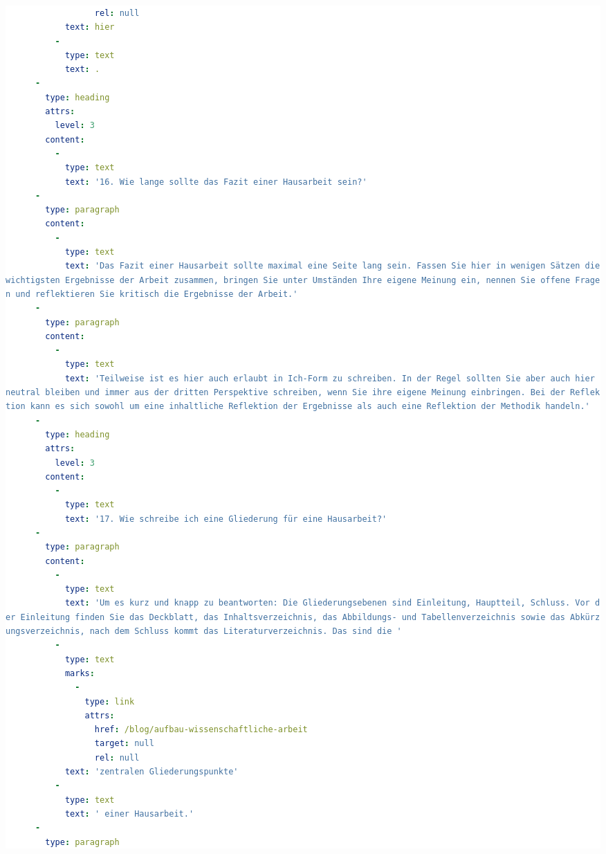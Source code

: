 ```yaml
                  rel: null
            text: hier
          -
            type: text
            text: .
      -
        type: heading
        attrs:
          level: 3
        content:
          -
            type: text
            text: '16. Wie lange sollte das Fazit einer Hausarbeit sein?'
      -
        type: paragraph
        content:
          -
            type: text
            text: 'Das Fazit einer Hausarbeit sollte maximal eine Seite lang sein. Fassen Sie hier in wenigen Sätzen die wichtigsten Ergebnisse der Arbeit zusammen, bringen Sie unter Umständen Ihre eigene Meinung ein, nennen Sie offene Fragen und reflektieren Sie kritisch die Ergebnisse der Arbeit.'
      -
        type: paragraph
        content:
          -
            type: text
            text: 'Teilweise ist es hier auch erlaubt in Ich-Form zu schreiben. In der Regel sollten Sie aber auch hier neutral bleiben und immer aus der dritten Perspektive schreiben, wenn Sie ihre eigene Meinung einbringen. Bei der Reflektion kann es sich sowohl um eine inhaltliche Reflektion der Ergebnisse als auch eine Reflektion der Methodik handeln.'
      -
        type: heading
        attrs:
          level: 3
        content:
          -
            type: text
            text: '17. Wie schreibe ich eine Gliederung für eine Hausarbeit?'
      -
        type: paragraph
        content:
          -
            type: text
            text: 'Um es kurz und knapp zu beantworten: Die Gliederungsebenen sind Einleitung, Hauptteil, Schluss. Vor der Einleitung finden Sie das Deckblatt, das Inhaltsverzeichnis, das Abbildungs- und Tabellenverzeichnis sowie das Abkürzungsverzeichnis, nach dem Schluss kommt das Literaturverzeichnis. Das sind die '
          -
            type: text
            marks:
              -
                type: link
                attrs:
                  href: /blog/aufbau-wissenschaftliche-arbeit
                  target: null
                  rel: null
            text: 'zentralen Gliederungspunkte'
          -
            type: text
            text: ' einer Hausarbeit.'
      -
        type: paragraph
```